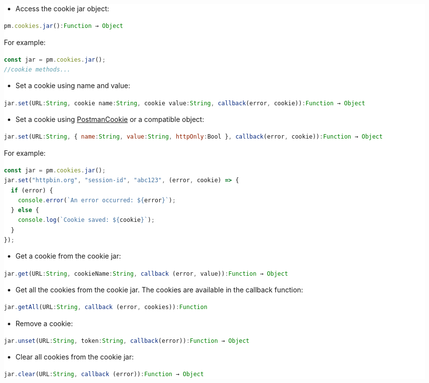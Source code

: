 * Access the cookie jar object:

```js
pm.cookies.jar():Function → Object
```

For example:

```js
const jar = pm.cookies.jar();
//cookie methods...
```

* Set a cookie using name and value:

```js
jar.set(URL:String, cookie name:String, cookie value:String, callback(error, cookie)):Function → Object
```

* Set a cookie using [PostmanCookie](https://www.postmanlabs.com/postman-collection/Cookie.html) or a compatible object:

```js
jar.set(URL:String, { name:String, value:String, httpOnly:Bool }, callback(error, cookie)):Function → Object
```

For example:

```js
const jar = pm.cookies.jar();
jar.set("httpbin.org", "session-id", "abc123", (error, cookie) => {
  if (error) {
    console.error(`An error occurred: ${error}`);
  } else {
    console.log(`Cookie saved: ${cookie}`);
  }
});
```

* Get a cookie from the cookie jar:

```js
jar.get(URL:String, cookieName:String, callback (error, value)):Function → Object
```

* Get all the cookies from the cookie jar. The cookies are available in the callback function:

```js
jar.getAll(URL:String, callback (error, cookies)):Function
```

* Remove a cookie:

```js
jar.unset(URL:String, token:String, callback(error)):Function → Object
```

* Clear all cookies from the cookie jar:

```js
jar.clear(URL:String, callback (error)):Function → Object
```
